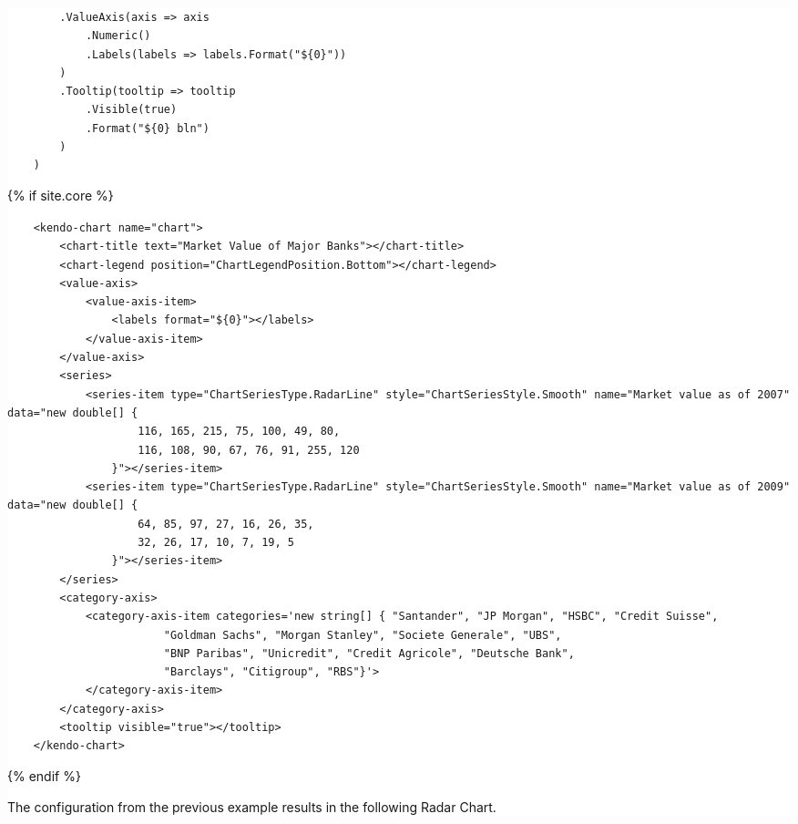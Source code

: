 ```HtmlHelper
        .ValueAxis(axis => axis
            .Numeric()
            .Labels(labels => labels.Format("${0}"))
        )
        .Tooltip(tooltip => tooltip
            .Visible(true)
            .Format("${0} bln")
        )
    )
```
{% if site.core %}
```TagHelper
    <kendo-chart name="chart">
        <chart-title text="Market Value of Major Banks"></chart-title>
        <chart-legend position="ChartLegendPosition.Bottom"></chart-legend>
        <value-axis>
            <value-axis-item>
                <labels format="${0}"></labels>
            </value-axis-item>
        </value-axis>
        <series>
            <series-item type="ChartSeriesType.RadarLine" style="ChartSeriesStyle.Smooth" name="Market value as of 2007" data="new double[] {
                    116, 165, 215, 75, 100, 49, 80,
                    116, 108, 90, 67, 76, 91, 255, 120
                }"></series-item>
            <series-item type="ChartSeriesType.RadarLine" style="ChartSeriesStyle.Smooth" name="Market value as of 2009" data="new double[] {
                    64, 85, 97, 27, 16, 26, 35,
                    32, 26, 17, 10, 7, 19, 5
                }"></series-item>
        </series>
        <category-axis>
            <category-axis-item categories='new string[] { "Santander", "JP Morgan", "HSBC", "Credit Suisse",
                        "Goldman Sachs", "Morgan Stanley", "Societe Generale", "UBS",
                        "BNP Paribas", "Unicredit", "Credit Agricole", "Deutsche Bank",
                        "Barclays", "Citigroup", "RBS"}'>
            </category-axis-item>
        </category-axis>
        <tooltip visible="true"></tooltip>
    </kendo-chart>
```
{% endif %}

The configuration from the previous example results in the following Radar Chart.
